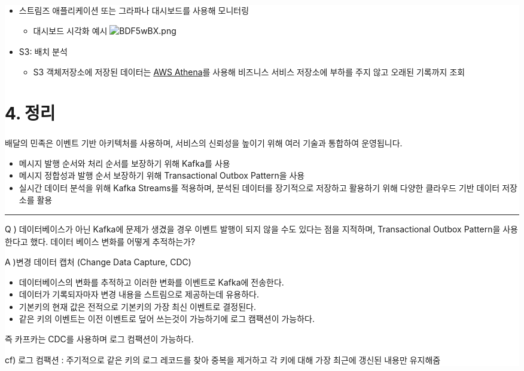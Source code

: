 - 스트림즈 애플리케이션 또는 그라파나 대시보드를 사용해 모니터링
    
    - 대시보드 시각화 예시
        ![BDF5wBX.png](https://i.imgur.com/BDF5wBX.png)
        
- S3: 배치 분석
    - S3 객체저장소에 저장된 데이터는 [AWS Athena](https://aws.amazon.com/ko/athena/)를 사용해 비즈니스 서비스 저장소에 부하를 주지 않고 오래된 기록까지 조회

# 4. 정리

배달의 민족은 이벤트 기반 아키텍처를 사용하며, 서비스의 신뢰성을 높이기 위해 여러 기술과 통합하여 운영됩니다.

- 메시지 발행 순서와 처리 순서를 보장하기 위해 Kafka를 사용
- 메시지 정합성과 발행 순서 보장하기 위해 Transactional Outbox Pattern을 사용
- 실시간 데이터 분석을 위해 Kafka Streams를 적용하며, 분석된 데이터를 장기적으로 저장하고 활용하기 위해 다양한 클라우드 기반 데이터 저장소를 활용
---
Q ) 데이터베이스가 아닌 Kafka에 문제가 생겼을 경우 이벤트 발행이 되지 않을 수도 있다는 점을 지적하며, Transactional Outbox Pattern을 사용한다고 했다. 데이터 베이스 변화를 어떻게 추적하는가?

A )변경 데이터 캡처 (Change Data Capture, CDC)
- 데이터베이스의 변화를 추적하고 이러한 변화를 이벤트로 Kafka에 전송한다. 
- 데이터가 기록되자마자 변경 내용을 스트림으로 제공하는데 유용하다.
- 기본키의 현재 값은 전적으로 기본키의 가장 최신 이벤트로 결정된다.
- 같은 키의 이벤트는 이전 이벤트로 덮어 쓰는것이 가능하기에 로그 캠팩션이 가능하다.

즉 카프카는 CDC를 사용하며 로그 컴팩션이 가능하다. 

cf) 로그 컴팩션 : 주기적으로 같은 키의 로그 레코드를 찾아 중복을 제거하고 각 키에 대해 가장 최근에 갱신된 내용만 유지해줌